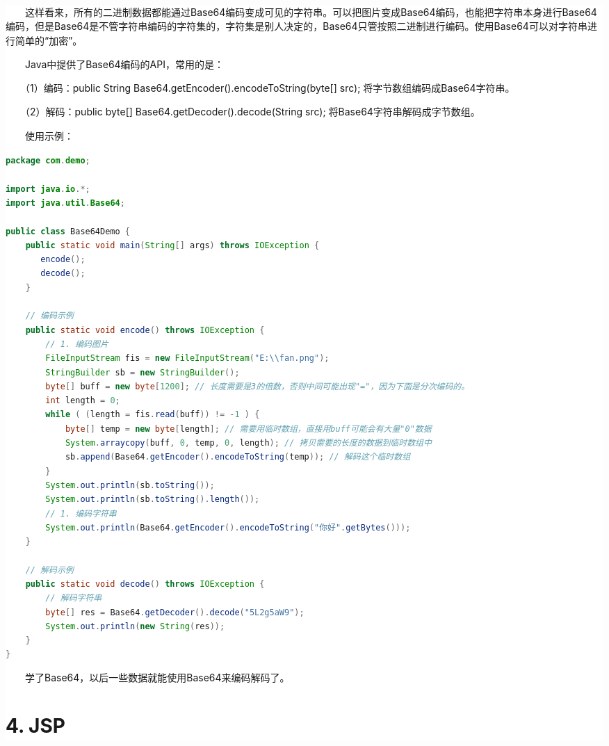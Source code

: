 　　这样看来，所有的二进制数据都能通过Base64编码变成可见的字符串。可以把图片变成Base64编码，也能把字符串本身进行Base64编码，但是Base64是不管字符串编码的字符集的，字符集是别人决定的，Base64只管按照二进制进行编码。使用Base64可以对字符串进行简单的“加密”。

　　Java中提供了Base64编码的API，常用的是：

　　（1）编码：public String Base64.getEncoder().encodeToString(byte[] src); 将字节数组编码成Base64字符串。

　　（2）解码：public byte[] Base64.getDecoder().decode(String src); 将Base64字符串解码成字节数组。

　　使用示例：

```java
package com.demo;

import java.io.*;
import java.util.Base64;

public class Base64Demo {
    public static void main(String[] args) throws IOException {
       encode();
       decode();
    }

    // 编码示例
    public static void encode() throws IOException {
        // 1. 编码图片
        FileInputStream fis = new FileInputStream("E:\\fan.png");
        StringBuilder sb = new StringBuilder();
        byte[] buff = new byte[1200]; // 长度需要是3的倍数，否则中间可能出现"="，因为下面是分次编码的。
        int length = 0;
        while ( (length = fis.read(buff)) != -1 ) {
            byte[] temp = new byte[length]; // 需要用临时数组，直接用buff可能会有大量"0"数据
            System.arraycopy(buff, 0, temp, 0, length); // 拷贝需要的长度的数据到临时数组中
            sb.append(Base64.getEncoder().encodeToString(temp)); // 解码这个临时数组
        }
        System.out.println(sb.toString());
        System.out.println(sb.toString().length());
        // 1. 编码字符串
        System.out.println(Base64.getEncoder().encodeToString("你好".getBytes()));
    }

    // 解码示例
    public static void decode() throws IOException {
        // 解码字符串
        byte[] res = Base64.getDecoder().decode("5L2g5aW9");
        System.out.println(new String(res));
    }
}
```

　　学了Base64，以后一些数据就能使用Base64来编码解码了。

# 4. JSP
